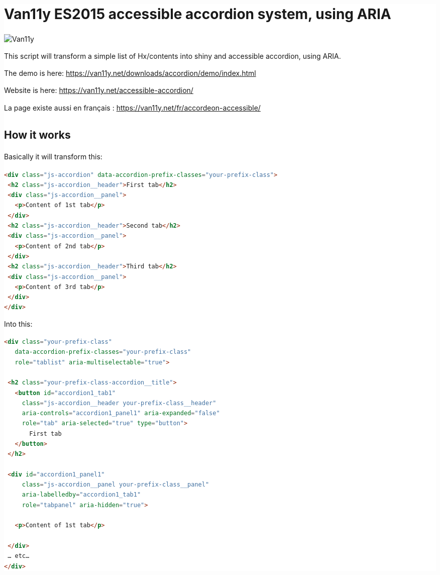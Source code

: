 # Van11y ES2015 accessible accordion system, using ARIA

<img src="https://van11y.net/layout/images/logo-van11y.svg" alt="Van11y" width="300" />

This script will transform a simple list of Hx/contents into shiny and accessible accordion, using ARIA.

The demo is here: https://van11y.net/downloads/accordion/demo/index.html

Website is here: https://van11y.net/accessible-accordion/

La page existe aussi en français : https://van11y.net/fr/accordeon-accessible/

## How it works

Basically it will transform this:
```html
<div class="js-accordion" data-accordion-prefix-classes="your-prefix-class">
 <h2 class="js-accordion__header">First tab</h2>
 <div class="js-accordion__panel">
   <p>Content of 1st tab</p>
 </div>
 <h2 class="js-accordion__header">Second tab</h2>
 <div class="js-accordion__panel">
   <p>Content of 2nd tab</p>
 </div>
 <h2 class="js-accordion__header">Third tab</h2>
 <div class="js-accordion__panel">
   <p>Content of 3rd tab</p>
 </div>
</div>
```
Into this:
```html
<div class="your-prefix-class"
   data-accordion-prefix-classes="your-prefix-class"
   role="tablist" aria-multiselectable="true">

 <h2 class="your-prefix-class-accordion__title">
   <button id="accordion1_tab1"
     class="js-accordion__header your-prefix-class__header"
     aria-controls="accordion1_panel1" aria-expanded="false"
     role="tab" aria-selected="true" type="button">
       First tab
   </button>
 </h2>

 <div id="accordion1_panel1"
     class="js-accordion__panel your-prefix-class__panel"
     aria-labelledby="accordion1_tab1"
     role="tabpanel" aria-hidden="true">

   <p>Content of 1st tab</p>

 </div>
 … etc…
</div>
```
